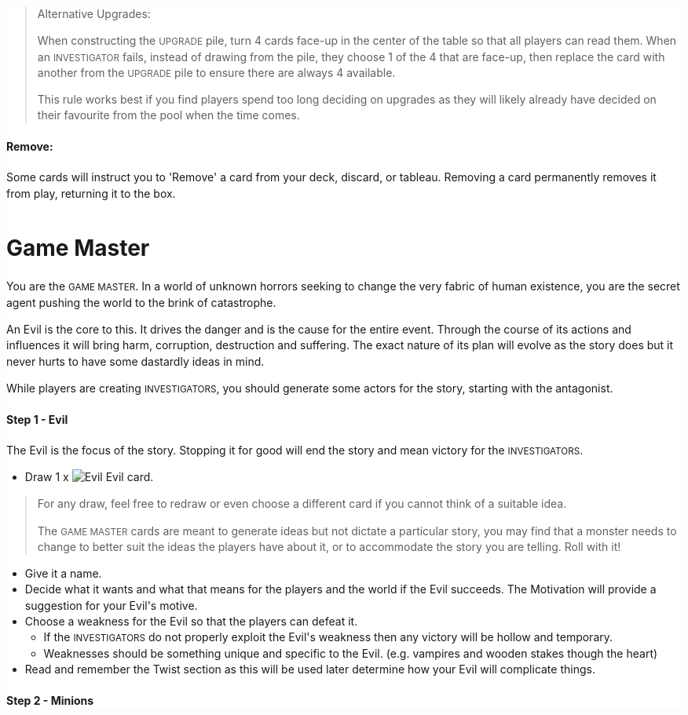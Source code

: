 > Alternative Upgrades:
>
> When constructing the <small>UPGRADE</small> pile, turn 4 cards face-up in the center of the table so that all players can read them. When an <small>INVESTIGATOR</small> fails, instead of drawing from the pile, they choose 1 of the 4 that are face-up, then replace the card with another from the <small>UPGRADE</small> pile to ensure there are always 4 available.
>
> This rule works best if you find players spend too long deciding on upgrades as they will likely already have decided on their favourite from the pool when the time comes.

#### Remove:
Some cards will instruct you to 'Remove' a card from your deck, discard, or tableau. Removing a card permanently removes it from play, returning it to the box.

# Game Master

You are the <small>GAME MASTER</small>. In a world of unknown horrors seeking to change the very fabric of human existence, you are the secret agent pushing the world to the brink of catastrophe.

An Evil is the core to this. It drives the danger and is the cause for the entire event. Through the course of its actions and influences it will bring harm, corruption, destruction and suffering. The exact nature of its plan will evolve as the story does but it never hurts to have some dastardly ideas in mind.

While players are creating <small>INVESTIGATORS</small>, you should generate some actors for the story, starting with the antagonist.

#### Step 1 - Evil

The Evil is the focus of the story. Stopping it for good will end the story and mean victory for the <small>INVESTIGATORS</small>.

- Draw 1 x ![Evil](/img/drawn-to-evil/evil-icon.png) Evil card.

> For any draw, feel free to redraw or even choose a different card if you cannot think of a suitable idea.
>
> The <small>GAME MASTER</small> cards are meant to generate ideas but not dictate a particular story, you may find that a monster needs to change to better suit the ideas the players have about it, or to accommodate the story you are telling. Roll with it!

- Give it a name.
- Decide what it wants and what that means for the players and the world if the Evil succeeds. The Motivation will provide a suggestion for your Evil's motive.
- Choose a weakness for the Evil so that the players can defeat it.
  - If the <small>INVESTIGATORS</small> do not properly exploit the Evil's weakness then any victory will be hollow and temporary.
  - Weaknesses should be something unique and specific to the Evil. (e.g. vampires and wooden stakes though the heart)
- Read and remember the Twist section as this will be used later determine how your Evil will complicate things.

#### Step 2 - Minions
